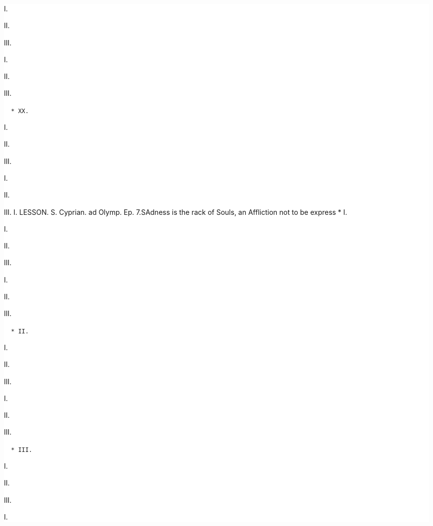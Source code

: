 I.

II.

III.

I.

II.

III.

      * XX.

I.

II.

III.

I.

II.

III.
I. LESSON. S. Cyprian. ad Olymp. Ep. 7.SAdness is the rack of Souls, an Affliction not to be express
      * I.

I.

II.

III.

I.

II.

III.

      * II.

I.

II.

III.

I.

II.

III.

      * III.

I.

II.

III.

I.
